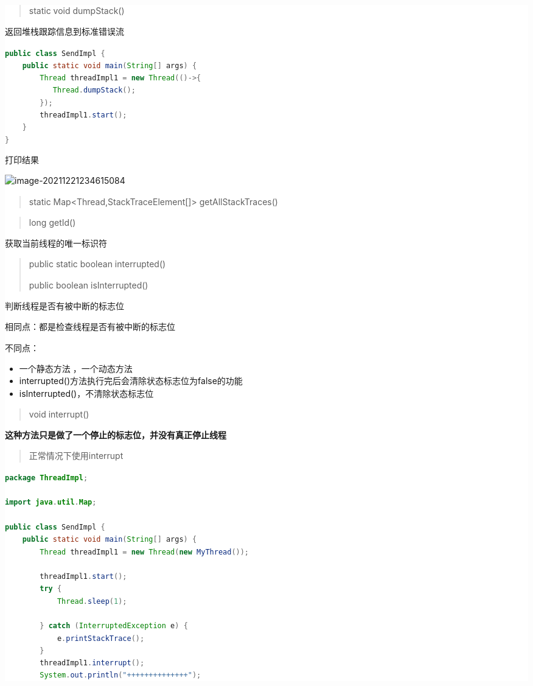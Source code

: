 > static void dumpStack()

返回堆栈跟踪信息到标准错误流

```java
public class SendImpl {
    public static void main(String[] args) {
        Thread threadImpl1 = new Thread(()->{
           Thread.dumpStack();
        });
        threadImpl1.start();
    }
}
```

打印结果

![image-20211221234615084](https://gitee.com/jiruixin/images/raw/master/images/image-20211221234615084.png)



> static Map<Thread,StackTraceElement[]> getAllStackTraces() 





> long getId() 

获取当前线程的唯一标识符





> public static boolean interrupted()
>
> public boolean isInterrupted()

判断线程是否有被中断的标志位

相同点：都是检查线程是否有被中断的标志位

不同点：

- 一个静态方法 ，一个动态方法
- interrupted()方法执行完后会清除状态标志位为false的功能
-  isInterrupted()，不清除状态标志位



> void interrupt() 

**这种方法只是做了一个停止的标志位，并没有真正停止线程**

> 正常情况下使用interrupt

```java
package ThreadImpl;

import java.util.Map;

public class SendImpl {
    public static void main(String[] args) {
        Thread threadImpl1 = new Thread(new MyThread());

        threadImpl1.start();
        try {
            Thread.sleep(1);

        } catch (InterruptedException e) {
            e.printStackTrace();
        }
        threadImpl1.interrupt();
        System.out.println("++++++++++++++");

```